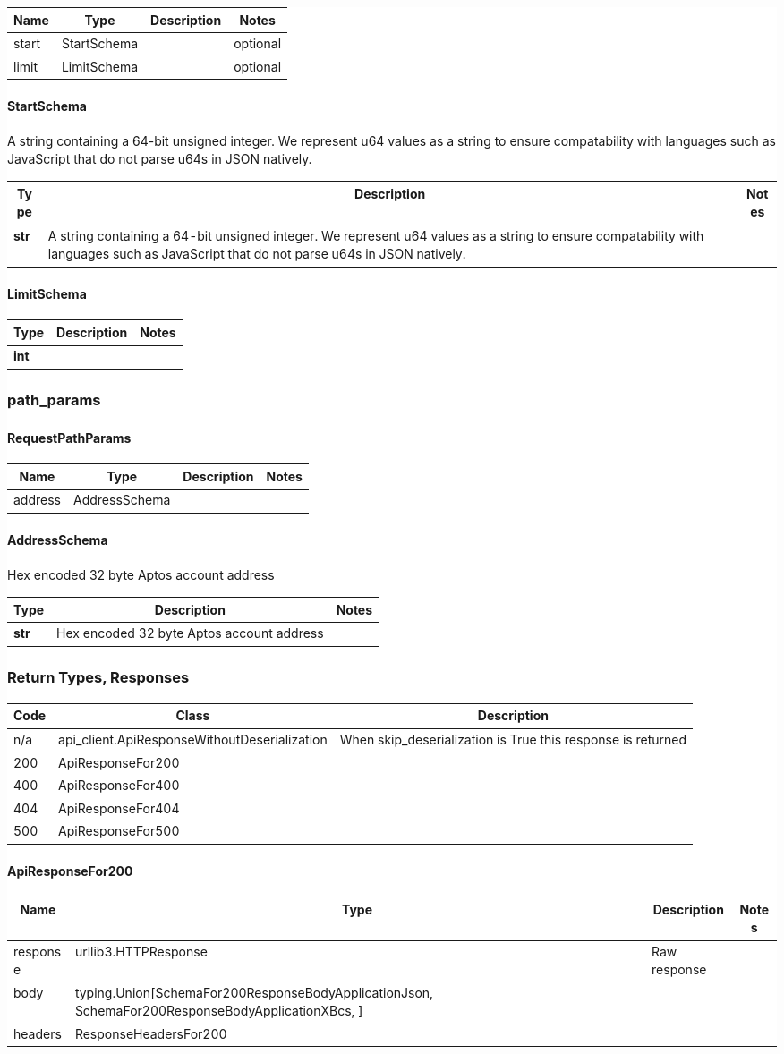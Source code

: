 Name | Type | Description  | Notes
------------- | ------------- | ------------- | -------------
start | StartSchema | | optional
limit | LimitSchema | | optional


#### StartSchema

A string containing a 64-bit unsigned integer.  We represent u64 values as a string to ensure compatability with languages such as JavaScript that do not parse u64s in JSON natively. 

Type | Description | Notes
------------- | ------------- | -------------
**str** | A string containing a 64-bit unsigned integer.  We represent u64 values as a string to ensure compatability with languages such as JavaScript that do not parse u64s in JSON natively.  | 

#### LimitSchema

Type | Description | Notes
------------- | ------------- | -------------
**int** |  | 

### path_params
#### RequestPathParams

Name | Type | Description  | Notes
------------- | ------------- | ------------- | -------------
address | AddressSchema | | 

#### AddressSchema

Hex encoded 32 byte Aptos account address

Type | Description | Notes
------------- | ------------- | -------------
**str** | Hex encoded 32 byte Aptos account address | 

### Return Types, Responses

Code | Class | Description
------------- | ------------- | -------------
n/a | api_client.ApiResponseWithoutDeserialization | When skip_deserialization is True this response is returned
200 | ApiResponseFor200 | 
400 | ApiResponseFor400 | 
404 | ApiResponseFor404 | 
500 | ApiResponseFor500 | 

#### ApiResponseFor200
Name | Type | Description  | Notes
------------- | ------------- | ------------- | -------------
response | urllib3.HTTPResponse | Raw response |
body | typing.Union[SchemaFor200ResponseBodyApplicationJson, SchemaFor200ResponseBodyApplicationXBcs, ] |  |
headers | ResponseHeadersFor200 |  |
